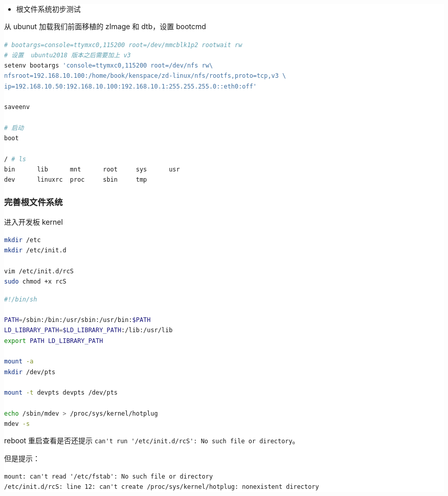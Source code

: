- 根文件系统初步测试

从 ubunut 加载我们前面移植的 zImage 和 dtb，设置 bootcmd 

```sh
# bootargs=console=ttymxc0,115200 root=/dev/mmcblk1p2 rootwait rw
# 设置  ubuntu2018 版本之后需要加上 v3
setenv bootargs 'console=ttymxc0,115200 root=/dev/nfs rw\
nfsroot=192.168.10.100:/home/book/kenspace/zd-linux/nfs/rootfs,proto=tcp,v3 \
ip=192.168.10.50:192.168.10.100:192.168.10.1:255.255.255.0::eth0:off'

saveenv

# 启动
boot

/ # ls
bin      lib      mnt      root     sys      usr
dev      linuxrc  proc     sbin     tmp
```

### 完善根文件系统

进入开发板 kernel

```sh
mkdir /etc
mkdir /etc/init.d

vim /etc/init.d/rcS
sudo chmod +x rcS 
```

```sh
#!/bin/sh

PATH=/sbin:/bin:/usr/sbin:/usr/bin:$PATH
LD_LIBRARY_PATH=$LD_LIBRARY_PATH:/lib:/usr/lib
export PATH LD_LIBRARY_PATH

mount -a
mkdir /dev/pts

mount -t devpts devpts /dev/pts

echo /sbin/mdev > /proc/sys/kernel/hotplug
mdev -s
```

reboot 重启查看是否还提示 `can't run '/etc/init.d/rcS': No such file or directory`。

但是提示：

```
mount: can't read '/etc/fstab': No such file or directory
/etc/init.d/rcS: line 12: can't create /proc/sys/kernel/hotplug: nonexistent directory
```
